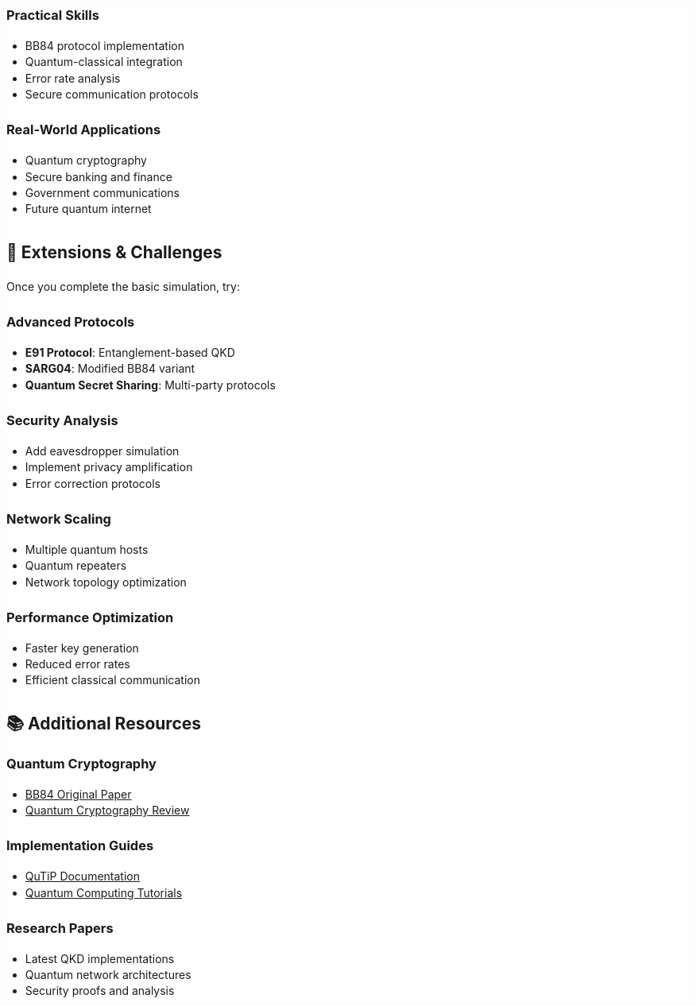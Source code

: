 ### Practical Skills
- BB84 protocol implementation
- Quantum-classical integration
- Error rate analysis
- Secure communication protocols

### Real-World Applications
- Quantum cryptography
- Secure banking and finance
- Government communications
- Future quantum internet

## 🌟 Extensions & Challenges

Once you complete the basic simulation, try:

### Advanced Protocols
- **E91 Protocol**: Entanglement-based QKD
- **SARG04**: Modified BB84 variant
- **Quantum Secret Sharing**: Multi-party protocols

### Security Analysis
- Add eavesdropper simulation
- Implement privacy amplification
- Error correction protocols

### Network Scaling
- Multiple quantum hosts
- Quantum repeaters
- Network topology optimization

### Performance Optimization
- Faster key generation
- Reduced error rates
- Efficient classical communication

## 📚 Additional Resources

### Quantum Cryptography
- [BB84 Original Paper](https://doi.org/10.1016/j.tcs.2014.05.025)
- [Quantum Cryptography Review](https://arxiv.org/abs/quant-ph/0101098)

### Implementation Guides
- [QuTiP Documentation](https://qutip.org/)
- [Quantum Computing Tutorials](https://qiskit.org/textbook/)

### Research Papers
- Latest QKD implementations
- Quantum network architectures
- Security proofs and analysis
